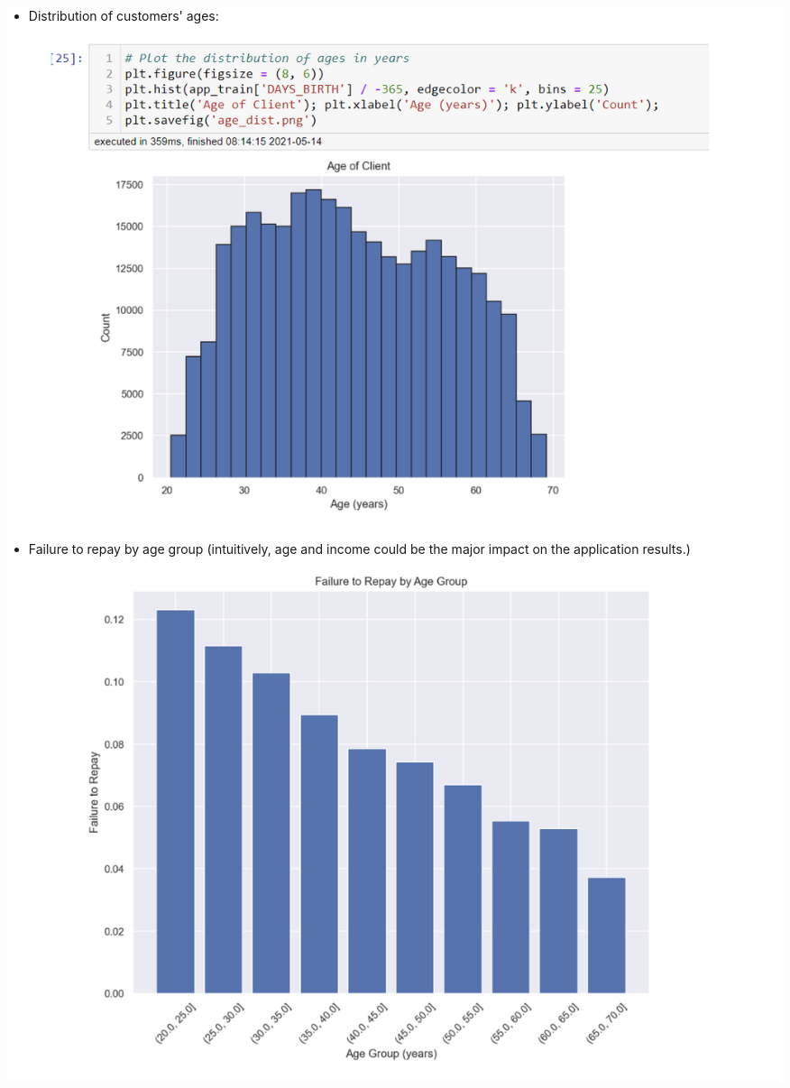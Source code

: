 - Distribution of customers' ages:

![](\images\loan-default\ages.png)

- Failure to repay by age group (intuitively, age and income could be the major impact on the application results.)

![](\images\loan-default\failure-to-repay-by-age.png)

